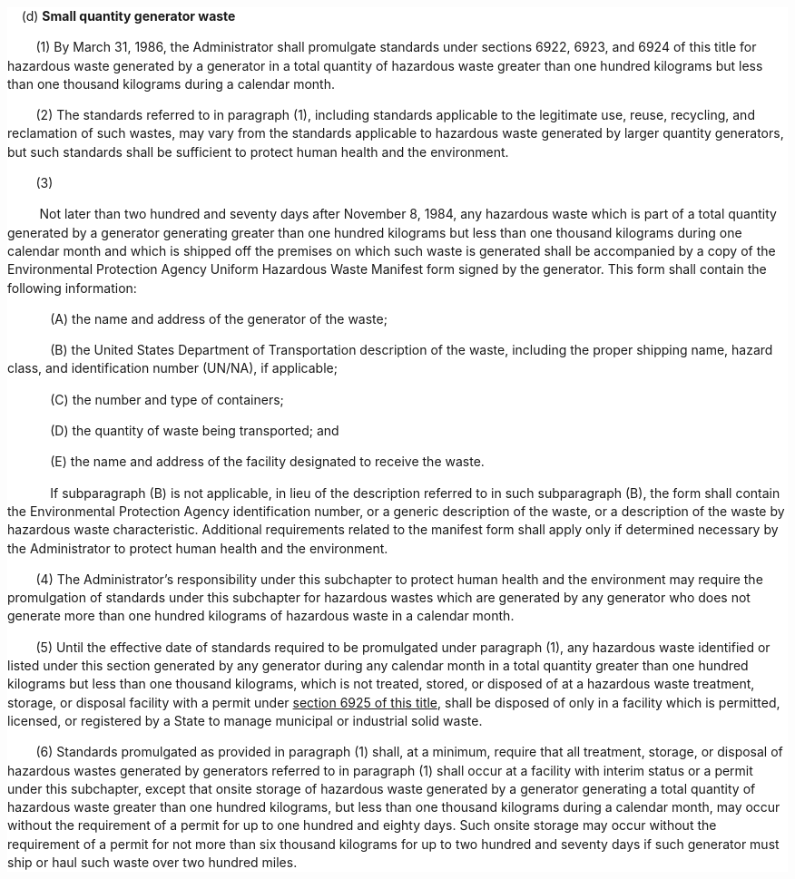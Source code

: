     (d) __Small quantity generator waste__ 

        (1) By March 31, 1986, the Administrator shall promulgate standards under sections 6922, 6923, and 6924 of this title for hazardous waste generated by a generator in a total quantity of hazardous waste greater than one hundred kilograms but less than one thousand kilograms during a calendar month.

        (2) The standards referred to in paragraph (1), including standards applicable to the legitimate use, reuse, recycling, and reclamation of such wastes, may vary from the standards applicable to hazardous waste generated by larger quantity generators, but such standards shall be sufficient to protect human health and the environment.

        (3)

         Not later than two hundred and seventy days after November 8, 1984, any hazardous waste which is part of a total quantity generated by a generator generating greater than one hundred kilograms but less than one thousand kilograms during one calendar month and which is shipped off the premises on which such waste is generated shall be accompanied by a copy of the Environmental Protection Agency Uniform Hazardous Waste Manifest form signed by the generator. This form shall contain the following information:

            (A) the name and address of the generator of the waste;

            (B) the United States Department of Transportation description of the waste, including the proper shipping name, hazard class, and identification number (UN/NA), if applicable;

            (C) the number and type of containers;

            (D) the quantity of waste being transported; and

            (E) the name and address of the facility designated to receive the waste.

            If subparagraph (B) is not applicable, in lieu of the description referred to in such subparagraph (B), the form shall contain the Environmental Protection Agency identification number, or a generic description of the waste, or a description of the waste by hazardous waste characteristic. Additional requirements related to the manifest form shall apply only if determined necessary by the Administrator to protect human health and the environment.

        (4) The Administrator’s responsibility under this subchapter to protect human health and the environment may require the promulgation of standards under this subchapter for hazardous wastes which are generated by any generator who does not generate more than one hundred kilograms of hazardous waste in a calendar month.

        (5) Until the effective date of standards required to be promulgated under paragraph (1), any hazardous waste identified or listed under this section generated by any generator during any calendar month in a total quantity greater than one hundred kilograms but less than one thousand kilograms, which is not treated, stored, or disposed of at a hazardous waste treatment, storage, or disposal facility with a permit under [section 6925 of this title][/us/usc/t42/s6925], shall be disposed of only in a facility which is permitted, licensed, or registered by a State to manage municipal or industrial solid waste.

        (6) Standards promulgated as provided in paragraph (1) shall, at a minimum, require that all treatment, storage, or disposal of hazardous wastes generated by generators referred to in paragraph (1) shall occur at a facility with interim status or a permit under this subchapter, except that onsite storage of hazardous waste generated by a generator generating a total quantity of hazardous waste greater than one hundred kilograms, but less than one thousand kilograms during a calendar month, may occur without the requirement of a permit for up to one hundred and eighty days. Such onsite storage may occur without the requirement of a permit for not more than six thousand kilograms for up to two hundred and seventy days if such generator must ship or haul such waste over two hundred miles.


[/us/usc/t42/s6903/5]: https://publicdocs.github.io/go/links?ns=uslm&ref=%2Fus%2Fusc%2Ft42%2Fs6903%2F5
[/us/usc/t42/s6982/m]: https://publicdocs.github.io/go/links?ns=uslm&ref=%2Fus%2Fusc%2Ft42%2Fs6982%2Fm
[/us/usc/t42/s6982/m]: https://publicdocs.github.io/go/links?ns=uslm&ref=%2Fus%2Fusc%2Ft42%2Fs6982%2Fm
[/us/usc/t42/s6982]: https://publicdocs.github.io/go/links?ns=uslm&ref=%2Fus%2Fusc%2Ft42%2Fs6982
[/us/usc/t42/s6912]: https://publicdocs.github.io/go/links?ns=uslm&ref=%2Fus%2Fusc%2Ft42%2Fs6912
[/us/usc/t42/s6982]: https://publicdocs.github.io/go/links?ns=uslm&ref=%2Fus%2Fusc%2Ft42%2Fs6982
[/us/usc/t18/s1905]: https://publicdocs.github.io/go/links?ns=uslm&ref=%2Fus%2Fusc%2Ft18%2Fs1905
[/us/usc/t18/s1905]: https://publicdocs.github.io/go/links?ns=uslm&ref=%2Fus%2Fusc%2Ft18%2Fs1905
[/us/usc/t42/s6982]: https://publicdocs.github.io/go/links?ns=uslm&ref=%2Fus%2Fusc%2Ft42%2Fs6982
[/us/usc/t42/s6925]: https://publicdocs.github.io/go/links?ns=uslm&ref=%2Fus%2Fusc%2Ft42%2Fs6925
[/us/usc/t42/s6930/b]: https://publicdocs.github.io/go/links?ns=uslm&ref=%2Fus%2Fusc%2Ft42%2Fs6930%2Fb
[/us/pl/89/272/s3001]: https://publicdocs.github.io/go/links?ns=uslm&ref=%2Fus%2Fpl%2F89%2F272%2Fs3001
[/us/pl/94/580/s2]: https://publicdocs.github.io/go/links?ns=uslm&ref=%2Fus%2Fpl%2F94%2F580%2Fs2
[/us/stat/90/2806]: https://publicdocs.github.io/go/links?ns=uslm&ref=%2Fus%2Fstat%2F90%2F2806
[/us/pl/96/482/s7]: https://publicdocs.github.io/go/links?ns=uslm&ref=%2Fus%2Fpl%2F96%2F482%2Fs7
[/us/stat/94/2336]: https://publicdocs.github.io/go/links?ns=uslm&ref=%2Fus%2Fstat%2F94%2F2336
[/us/pl/98/616]: https://publicdocs.github.io/go/links?ns=uslm&ref=%2Fus%2Fpl%2F98%2F616
[/us/stat/98/3248]: https://publicdocs.github.io/go/links?ns=uslm&ref=%2Fus%2Fstat%2F98%2F3248
[/us/pl/104/119/s4/1]: https://publicdocs.github.io/go/links?ns=uslm&ref=%2Fus%2Fpl%2F104%2F119%2Fs4%2F1
[/us/stat/110/833]: https://publicdocs.github.io/go/links?ns=uslm&ref=%2Fus%2Fstat%2F110%2F833
[/us/pl/109/177/s742]: https://publicdocs.github.io/go/links?ns=uslm&ref=%2Fus%2Fpl%2F109%2F177%2Fs742
[/us/stat/120/272]: https://publicdocs.github.io/go/links?ns=uslm&ref=%2Fus%2Fstat%2F120%2F272
[/us/pl/103/272/s6/b]: https://publicdocs.github.io/go/links?ns=uslm&ref=%2Fus%2Fpl%2F103%2F272%2Fs6%2Fb
[/us/stat/108/1378]: https://publicdocs.github.io/go/links?ns=uslm&ref=%2Fus%2Fstat%2F108%2F1378
[/us/pl/109/177]: https://publicdocs.github.io/go/links?ns=uslm&ref=%2Fus%2Fpl%2F109%2F177
[/us/pl/104/119]: https://publicdocs.github.io/go/links?ns=uslm&ref=%2Fus%2Fpl%2F104%2F119
[/us/pl/98/616/s222/b]: https://publicdocs.github.io/go/links?ns=uslm&ref=%2Fus%2Fpl%2F98%2F616%2Fs222%2Fb
[/us/pl/98/616/s221/a]: https://publicdocs.github.io/go/links?ns=uslm&ref=%2Fus%2Fpl%2F98%2F616%2Fs221%2Fa
[/us/pl/98/616/s222/a]: https://publicdocs.github.io/go/links?ns=uslm&ref=%2Fus%2Fpl%2F98%2F616%2Fs222%2Fa
[/us/pl/98/616/s223/a]: https://publicdocs.github.io/go/links?ns=uslm&ref=%2Fus%2Fpl%2F98%2F616%2Fs223%2Fa
[/us/pl/96/482]: https://publicdocs.github.io/go/links?ns=uslm&ref=%2Fus%2Fpl%2F96%2F482
[/us/pl/99/499/s124/b]: https://publicdocs.github.io/go/links?ns=uslm&ref=%2Fus%2Fpl%2F99%2F499%2Fs124%2Fb
[/us/stat/100/1689]: https://publicdocs.github.io/go/links?ns=uslm&ref=%2Fus%2Fstat%2F100%2F1689
[/us/usc/t42/s6921]: https://publicdocs.github.io/go/links?ns=uslm&ref=%2Fus%2Fusc%2Ft42%2Fs6921
[/us/usc/t42/s6921]: https://publicdocs.github.io/go/links?ns=uslm&ref=%2Fus%2Fusc%2Ft42%2Fs6921
[/us/usc/t42/s6903]: https://publicdocs.github.io/go/links?ns=uslm&ref=%2Fus%2Fusc%2Ft42%2Fs6903
[/us/pl/101/549/s306]: https://publicdocs.github.io/go/links?ns=uslm&ref=%2Fus%2Fpl%2F101%2F549%2Fs306
[/us/stat/104/2584]: https://publicdocs.github.io/go/links?ns=uslm&ref=%2Fus%2Fstat%2F104%2F2584
[/us/usc/t42/s6921]: https://publicdocs.github.io/go/links?ns=uslm&ref=%2Fus%2Fusc%2Ft42%2Fs6921
[/us/pl/98/616/s221/b]: https://publicdocs.github.io/go/links?ns=uslm&ref=%2Fus%2Fpl%2F98%2F616%2Fs221%2Fb
[/us/stat/98/3249]: https://publicdocs.github.io/go/links?ns=uslm&ref=%2Fus%2Fstat%2F98%2F3249
[/us/pl/98/616/s221/d]: https://publicdocs.github.io/go/links?ns=uslm&ref=%2Fus%2Fpl%2F98%2F616%2Fs221%2Fd
[/us/stat/98/3250]: https://publicdocs.github.io/go/links?ns=uslm&ref=%2Fus%2Fstat%2F98%2F3250
[/us/pl/98/616/s221/e]: https://publicdocs.github.io/go/links?ns=uslm&ref=%2Fus%2Fpl%2F98%2F616%2Fs221%2Fe
[/us/stat/98/3250]: https://publicdocs.github.io/go/links?ns=uslm&ref=%2Fus%2Fstat%2F98%2F3250
[/us/pl/98/616/s221/f]: https://publicdocs.github.io/go/links?ns=uslm&ref=%2Fus%2Fpl%2F98%2F616%2Fs221%2Ff
[/us/stat/98/3250]: https://publicdocs.github.io/go/links?ns=uslm&ref=%2Fus%2Fstat%2F98%2F3250
[/us/pl/107/110/s1076/aa]: https://publicdocs.github.io/go/links?ns=uslm&ref=%2Fus%2Fpl%2F107%2F110%2Fs1076%2Faa
[/us/stat/115/2093]: https://publicdocs.github.io/go/links?ns=uslm&ref=%2Fus%2Fstat%2F115%2F2093